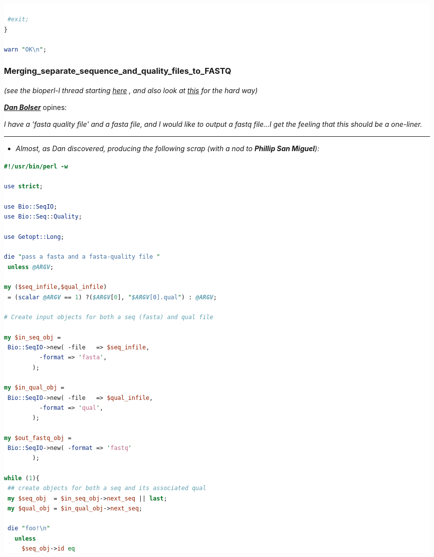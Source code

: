 ```perl

 #exit;
}

warn "OK\n";
```


### Merging_separate_sequence_and_quality_files_to_FASTQ<a name="Merging_separate_sequence_and_quality_files_to_FASTQ"></a>

*(see the bioperl-l thread starting [here](http://lists.open-bio.org/pipermail/bioperl-l/2009-April/029765.html) , and also look at [this](http://bioperl.org/pipermail/bioperl-l/2008-July/028013.html) for the hard way)*

***[Dan Bolser](User:DanBolser "wikilink")*** opines:

*I have a 'fasta quality file' and a fasta file, and I would like to output a fastq file...I get the feeling that this should be a one-liner.*

------------------------------------------------------------------------

-   *Almost, as Dan discovered, producing the following scrap (with a nod to **Phillip San Miguel**):*

```perl
#!/usr/bin/perl -w

use strict;

use Bio::SeqIO;
use Bio::Seq::Quality;

use Getopt::Long;

die "pass a fasta and a fasta-quality file "
 unless @ARGV;

my ($seq_infile,$qual_infile)
 = (scalar @ARGV == 1) ?($ARGV[0], "$ARGV[0].qual") : @ARGV;

# Create input objects for both a seq (fasta) and qual file

my $in_seq_obj =
 Bio::SeqIO->new( -file   => $seq_infile,
          -format => 'fasta',
        );

my $in_qual_obj =
 Bio::SeqIO->new( -file   => $qual_infile,
          -format => 'qual',
        );

my $out_fastq_obj =
 Bio::SeqIO->new( -format => 'fastq'
        );

while (1){
 ## create objects for both a seq and its associated qual
 my $seq_obj  = $in_seq_obj->next_seq || last;
 my $qual_obj = $in_qual_obj->next_seq;

 die "foo!\n"
   unless
     $seq_obj->id eq
```

[bioperl-l-029644]: http://lists.open-bio.org/pipermail/bioperl-l/2009-March/029644.html